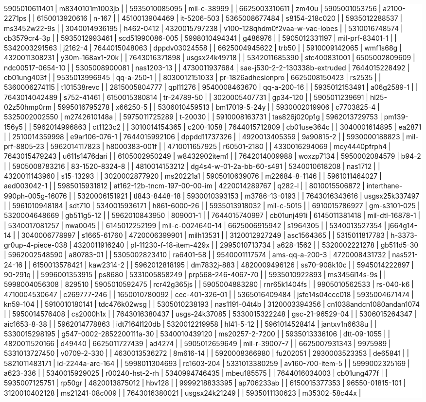 5905010611401 | m8340101m1003jb |  | 5935010085095 | mil-c-38999 |  | 6625003310611 | zm40u | 
5905001053756 | a2100-2271ps |  | 6150013920616 | n-167 |  | 4510013904469 | it-5206-503 | 
5365008677484 | s8154-218c020 |  | 5935012288537 | ms3452w22-9s |  | 3040014936195 | h462-0412 | 
4320015797238 | v100-128qhdm0f2vaa-w-vac-lobes |  | 5310016748574 | cb3579cr4-3p |  | 5935012993461 | scd51990086-005 | 
5998010494341 | g486976 |  | 5905012331197 | mil-prf-83401-1 |  | 5342003291563 | j2162-4 | 
7644015048063 | dppdv03024558 |  | 6625004945622 | trb50 |  | 5910009142065 | wmf1s68g | 
4320011308231 | y30m-168ax1-20k |  | 7643016371898 | usgsx24k49718 |  | 5342011685390 | stc400831001 | 
6505002809609 | ndc00517-0654-10 |  | 5305008900081 | nas1203-13 |  | 4730011937684 | sae-j530-2-2-130338b-extruded | 
7644015228492 | cb01ung403f |  | 9535013996945 | qq-a-250-1 |  | 8030012151033 | pr-1826adhesionpro | 
6625008150423 | rs2535 |  | 5360006274115 | t101538revc |  | 2815005804777 | qpl11276 | 
9540008463670 | qq-a-200-16 |  | 5935012153491 | a06g2589-1 |  | 7643014042489 | s752-41461 | 
6150015380814 | tr-24789-50 |  | 3020005407731 | gp34-120 |  | 5905011239691 | hl25-02z50hmp0rm | 
5995016795278 | x66250-5 |  | 5306010459513 | bm17019-5-24y |  | 5930002019906 | c7703825-4 | 
5325002002550 | m2742610148a |  | 5975011725289 | t-20030 |  | 5910008163731 | tas826j020p1g | 
5962013729753 | pm139-156y5 |  | 5962014996863 | ct1123c2 |  | 3010014154365 | c200-1058 | 
7644015712809 | cb01use364c |  | 3040001614895 | ea2871 |  | 2510014359998 | e9ar106-076-1 | 
7644015992106 | dppdd11737326 |  | 4920013405359 | 9a90815-2 |  | 5930000188823 | mil-prf-8805-23 | 
5962014117823 | h8000383-001f |  | 4710011657925 | r60501-2180 |  | 4330016294069 | mcy4440pfrph4 | 
7643015479243 | u611s1476dari |  | 6105002950249 | w8432902item1 |  | 7642014009988 | woxzp7134 | 
5950002084579 | b94-2 |  | 5905008783216 | 83-1520-8324-8 |  | 4810014153212 | dg4s4-w-01-2a-bb-60-s491 | 
5340010618208 | nas1712 |  | 4320011143960 | s15-13293 |  | 3020002877920 | ms20221a1 | 
5905010639076 | m22684-8-1146 |  | 5961011464027 | aed003042-1 |  | 5985015931812 | at162-12b-tncm-197-00-00-im | 
4220014289767 | q282-l |  | 8010015506872 | interthane-990ph-005g-16076 |  | 5320006151921 | tl843-8448-18 | 
5930010393153 | m3786-13-0193 |  | 7643016343616 | usgsx25k337497 |  | 5961010948184 | sdt710 | 
5340015936171 | h861-6000-26 |  | 5935013918032 | mil-c-5015 |  | 6910015786927 | gm-s3101-025 | 
5320004648669 | gb511g5-12 |  | 5962010843950 | 809001-1 |  | 7644015740997 | cb01unj491i | 
6145011381418 | mil-dtl-16878-1 |  | 5340017081257 | nwa0045 |  | 6145012252199 | mil-c-0024640-14 | 
6625006915942 | s1964305 |  | 5340013527354 | j664g14-14 |  | 3040006778997 | s1665-61760 | 
4720006399901 | milh13531 |  | 3120012927249 | asc1564365 |  | 5315011817783 | h-3373-gr0up-4-piece-038 | 
4320011916240 | pl-11230-f-18-item-429x |  | 2995010713734 | a628-1562 |  | 5320002221278 | gb511d5-30 | 
5962002548590 | a80783-01 |  | 5305002823410 | ra6401-58 |  | 9540001117574 | ams-qq-a-200-3 | 
4720008431732 | nas521-24-16 |  | 6150013578421 | kaw2314-2 |  | 5962012818195 | dm7832j-883 | 
4820009496126 | ss70-908k10c |  | 5945014222897 | 90-291q |  | 5996001353915 | ps8680 | 
5331005858249 | prp568-246-4067-70 |  | 5935010922893 | ms3456l14s-9s |  | 5998004056308 | 829510 | 
5905010592475 | rcr42g365js |  | 5905004883280 | rnr65k1404fs |  | 9905010562533 | rs-040-k6 | 
4710004530647 | c269777-246 |  | 1650010780092 | cec-401-326-01 |  | 5365016409484 | jsfe14s04ccc018 | 
5935004671474 | kn59-104 |  | 5910010180141 | tdc476k02wsg |  | 5305010238193 | nas1191-04t4b | 
3120003394356 | cn1038andcn1080andan1074 |  | 5950014576408 | cs2000h1x |  | 7643016380437 | usgs-24k37085 | 
5330015322248 | gsc-21-96529-04 |  | 5306015264347 | aic1653-8-38 |  | 5962014778863 | idt7164l120db | 
5320012219958 | hl41-5-12 |  | 5961014528414 | jantxv1n6638u |  | 5330015298195 | g547-0002-2852200111a-30 | 
5340010439120 | ms20257-2-7200 |  | 5935013336106 | dtt-09-1055 |  | 4820011520166 | d49440 | 
6625011727439 | ad4274 |  | 5905012659649 | mil-r-39007-7 |  | 6625007931343 | 9975989 | 
5331013727450 | v0709-2-330 |  | 4630013536272 | 8m616-14 |  | 5920008366980 | fu202051 | 
2930003523353 | de65841 |  | 5821011483171 | id-2244a-arc-164 |  | 5998011304693 | rc1603-204 | 
5331013380259 | av160-700-item-5 |  | 5999002325169 | a623-336 |  | 5340015929025 | r00240-hst-2-rh | 
5340994746435 | mbeu185575 |  | 7644016034003 | cb01ung477f |  | 5935007125751 | rp50gr | 
4820013875012 | hbv128 |  | 9999218833395 | ap706233ab |  | 6150015377353 | 96550-01815-101 | 
3120010402128 | ms21241-08c009 |  | 7643016380021 | usgsx24k21249 |  | 5935011130623 | m35302-58c44x | 